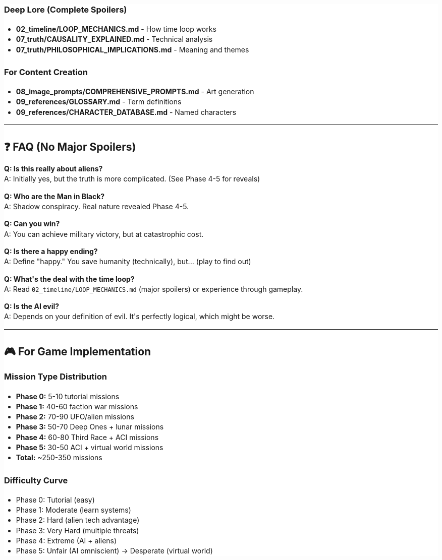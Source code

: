 ### Deep Lore (Complete Spoilers)
- **02_timeline/LOOP_MECHANICS.md** - How time loop works
- **07_truth/CAUSALITY_EXPLAINED.md** - Technical analysis
- **07_truth/PHILOSOPHICAL_IMPLICATIONS.md** - Meaning and themes

### For Content Creation
- **08_image_prompts/COMPREHENSIVE_PROMPTS.md** - Art generation
- **09_references/GLOSSARY.md** - Term definitions
- **09_references/CHARACTER_DATABASE.md** - Named characters

---

## ❓ FAQ (No Major Spoilers)

**Q: Is this really about aliens?**  
A: Initially yes, but the truth is more complicated. (See Phase 4-5 for reveals)

**Q: Who are the Man in Black?**  
A: Shadow conspiracy. Real nature revealed Phase 4-5.

**Q: Can you win?**  
A: You can achieve military victory, but at catastrophic cost.

**Q: Is there a happy ending?**  
A: Define "happy." You save humanity (technically), but... (play to find out)

**Q: What's the deal with the time loop?**  
A: Read `02_timeline/LOOP_MECHANICS.md` (major spoilers) or experience through gameplay.

**Q: Is the AI evil?**  
A: Depends on your definition of evil. It's perfectly logical, which might be worse.

---

## 🎮 For Game Implementation

### Mission Type Distribution
- **Phase 0:** 5-10 tutorial missions
- **Phase 1:** 40-60 faction war missions
- **Phase 2:** 70-90 UFO/alien missions
- **Phase 3:** 50-70 Deep Ones + lunar missions
- **Phase 4:** 60-80 Third Race + ACI missions
- **Phase 5:** 30-50 ACI + virtual world missions
- **Total:** ~250-350 missions

### Difficulty Curve
- Phase 0: Tutorial (easy)
- Phase 1: Moderate (learn systems)
- Phase 2: Hard (alien tech advantage)
- Phase 3: Very Hard (multiple threats)
- Phase 4: Extreme (AI + aliens)
- Phase 5: Unfair (AI omniscient) → Desperate (virtual world)
